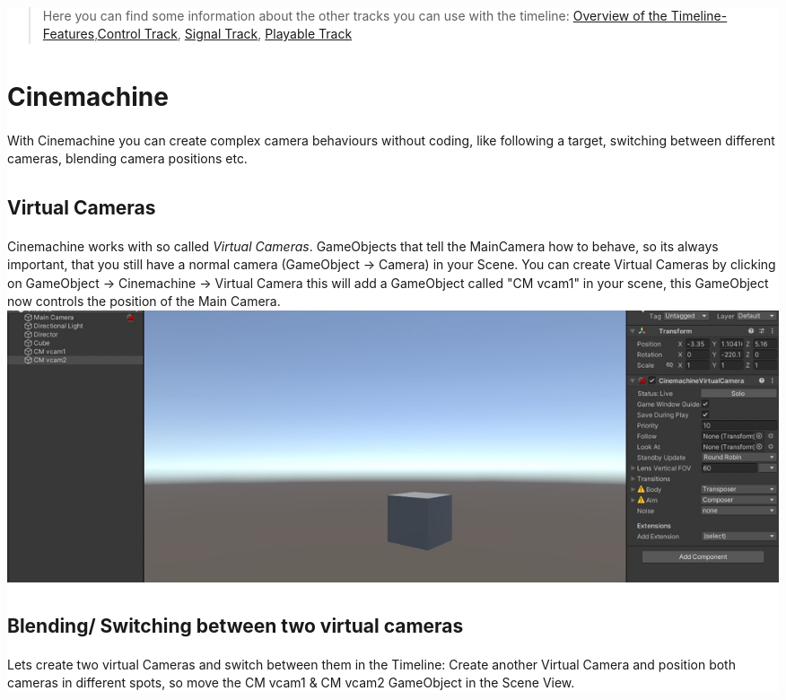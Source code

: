 > Here you can find some information about the other tracks you can use with the timeline: [Overview of the Timeline-Features](https://lukeduckett.medium.com/it-all-comes-down-to-timing-a-quick-guide-to-timeline-in-unity-fd96b26820f4),[Control Track](https://christopherhilton88.medium.com/what-is-a-control-track-in-timeline-f70588662cce), [Signal Track](https://blog.unity.com/technology/how-to-use-timeline-signals), [Playable Track](https://docs.unity3d.com/2018.3/Documentation/ScriptReference/Timeline.PlayableTrack.html)

# <a name="cinemachine"></a>Cinemachine 
With Cinemachine you can create complex camera behaviours without coding, like following a target, switching between different cameras, blending camera positions etc. 

## Virtual Cameras
Cinemachine works with so called *Virtual Cameras*. GameObjects that tell the MainCamera how to behave, so its always important, that you still have a normal camera (GameObject -> Camera) in your Scene. You can create Virtual Cameras by clicking on GameObject -> Cinemachine -> Virtual Camera this will add a GameObject called "CM vcam1" in your scene, this GameObject now controls the position of the Main Camera. 
![](images/virtualcamera.jpeg)

## Blending/ Switching between two virtual cameras
Lets create two virtual Cameras and switch between them in the Timeline: 
Create another Virtual Camera and position both cameras in different spots, so move the CM vcam1 & CM vcam2 GameObject in the Scene View.

